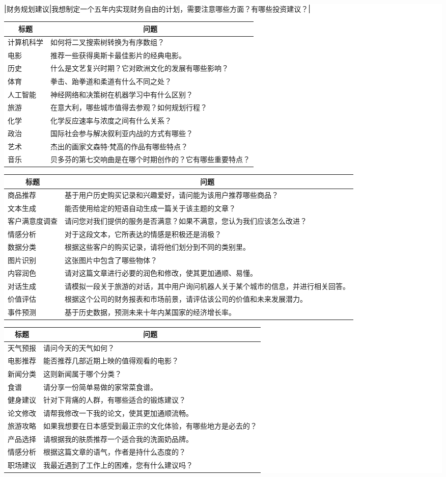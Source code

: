 |财务规划建议|我想制定一个五年内实现财务自由的计划，需要注意哪些方面？有哪些投资建议？|

|标题|问题|
| ------ | ------ |
|计算机科学| 如何将二叉搜索树转换为有序数组？|
|电影| 推荐一些获得奥斯卡最佳影片的经典电影。|
|历史| 什么是文艺复兴时期？它对欧洲文化的发展有哪些影响？|
|体育| 拳击、跆拳道和柔道有什么不同之处？|
|人工智能| 神经网络和决策树在机器学习中有什么区别？|
|旅游| 在意大利，哪些城市值得去参观？如何规划行程？|
|化学| 化学反应速率与浓度之间有什么关系？|
|政治| 国际社会参与解决叙利亚内战的方式有哪些？|
|艺术| 杰出的画家文森特·梵高的作品有哪些特点？|
|音乐| 贝多芬的第七交响曲是在哪个时期创作的？它有哪些重要特点？|

|标题|问题|
|---|---|
| 商品推荐 | 基于用户历史购买记录和兴趣爱好，请问能为该用户推荐哪些商品？|
| 文本生成 | 能否使用给定的短语自动生成一篇关于该主题的文章？|
| 客户满意度调查 | 请问您对我们提供的服务是否满意？如果不满意，您认为我们应该怎么改进？|
| 情感分析 | 对于这段文本，它所表达的情感是积极还是消极？|
| 数据分类 | 根据这些客户的购买记录，请将他们划分到不同的类别里。|
| 图片识别 | 这张图片中包含了哪些物体？|
| 内容润色 | 请对这篇文章进行必要的润色和修改，使其更加通顺、易懂。|
| 对话生成 | 请模拟一段关于旅游的对话，其中用户询问机器人关于某个城市的信息，并进行相关回答。|
| 价值评估 | 根据这个公司的财务报表和市场前景，请评估该公司的价值和未来发展潜力。|
| 事件预测 | 基于历史数据，预测未来十年内某国家的经济增长率。|

|标题|问题|
|---|---|
|天气预报|请问今天的天气如何？|
|电影推荐|能否推荐几部近期上映的值得观看的电影？|
|新闻分类|这则新闻属于哪个分类？|
|食谱|请分享一份简单易做的家常菜食谱。|
|健身建议|针对下背痛的人群，有哪些适合的锻炼建议？|
|论文修改|请帮我修改一下我的论文，使其更加通顺流畅。|
|旅游攻略|如果我想要在日本感受到最正宗的文化体验，有哪些地方是必去的？|
|产品选择|请根据我的肤质推荐一个适合我的洗面奶品牌。|
|情感分析|根据这篇文章的语气，作者是持什么态度的？|
|职场建议|我最近遇到了工作上的困难，您有什么建议吗？|

